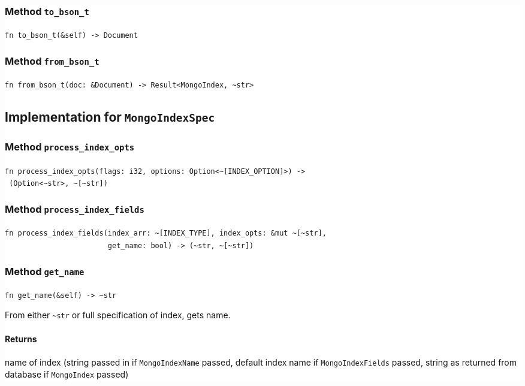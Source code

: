 ### Method `to_bson_t`

~~~ {.rust}
fn to_bson_t(&self) -> Document
~~~

### Method `from_bson_t`

~~~ {.rust}
fn from_bson_t(doc: &Document) -> Result<MongoIndex, ~str>
~~~

## Implementation for `MongoIndexSpec`

### Method `process_index_opts`

~~~ {.rust}
fn process_index_opts(flags: i32, options: Option<~[INDEX_OPTION]>) ->
 (Option<~str>, ~[~str])
~~~

### Method `process_index_fields`

~~~ {.rust}
fn process_index_fields(index_arr: ~[INDEX_TYPE], index_opts: &mut ~[~str],
                        get_name: bool) -> (~str, ~[~str])
~~~

### Method `get_name`

~~~ {.rust}
fn get_name(&self) -> ~str
~~~

From either `~str` or full specification of index, gets name.

#### Returns

name of index (string passed in if `MongoIndexName` passed,
default index name if `MongoIndexFields` passed, string as returned
from database if `MongoIndex` passed)

